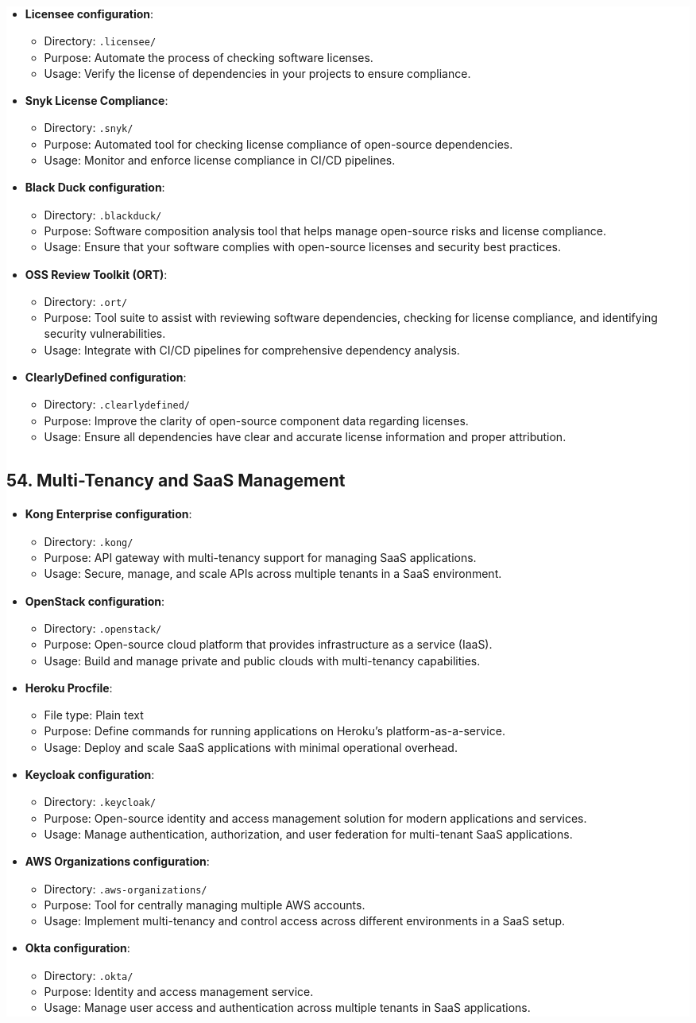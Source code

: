 - **Licensee configuration**:
  - Directory: `.licensee/`
  - Purpose: Automate the process of checking software licenses.
  - Usage: Verify the license of dependencies in your projects to ensure compliance.

- **Snyk License Compliance**:
  - Directory: `.snyk/`
  - Purpose: Automated tool for checking license compliance of open-source dependencies.
  - Usage: Monitor and enforce license compliance in CI/CD pipelines.

- **Black Duck configuration**:
  - Directory: `.blackduck/`
  - Purpose: Software composition analysis tool that helps manage open-source risks and license compliance.
  - Usage: Ensure that your software complies with open-source licenses and security best practices.

- **OSS Review Toolkit (ORT)**:
  - Directory: `.ort/`
  - Purpose: Tool suite to assist with reviewing software dependencies, checking for license compliance, and identifying security vulnerabilities.
  - Usage: Integrate with CI/CD pipelines for comprehensive dependency analysis.

- **ClearlyDefined configuration**:
  - Directory: `.clearlydefined/`
  - Purpose: Improve the clarity of open-source component data regarding licenses.
  - Usage: Ensure all dependencies have clear and accurate license information and proper attribution.

## 54. Multi-Tenancy and SaaS Management
- **Kong Enterprise configuration**:
  - Directory: `.kong/`
  - Purpose: API gateway with multi-tenancy support for managing SaaS applications.
  - Usage: Secure, manage, and scale APIs across multiple tenants in a SaaS environment.

- **OpenStack configuration**:
  - Directory: `.openstack/`
  - Purpose: Open-source cloud platform that provides infrastructure as a service (IaaS).
  - Usage: Build and manage private and public clouds with multi-tenancy capabilities.

- **Heroku Procfile**:
  - File type: Plain text
  - Purpose: Define commands for running applications on Heroku’s platform-as-a-service.
  - Usage: Deploy and scale SaaS applications with minimal operational overhead.

- **Keycloak configuration**:
  - Directory: `.keycloak/`
  - Purpose: Open-source identity and access management solution for modern applications and services.
  - Usage: Manage authentication, authorization, and user federation for multi-tenant SaaS applications.

- **AWS Organizations configuration**:
  - Directory: `.aws-organizations/`
  - Purpose: Tool for centrally managing multiple AWS accounts.
  - Usage: Implement multi-tenancy and control access across different environments in a SaaS setup.

- **Okta configuration**:
  - Directory: `.okta/`
  - Purpose: Identity and access management service.
  - Usage: Manage user access and authentication across multiple tenants in SaaS applications.




